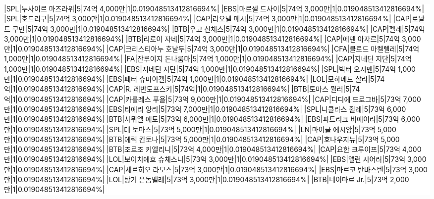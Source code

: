 |SPL|누사이르 마즈라위|5|74억 4,000만|1|0.019048513412816694%|
|EBS|마르셀 드사이|5|74억 3,000만|1|0.019048513412816694%|
|SPL|호드리구|5|74억 3,000만|1|0.019048513412816694%|
|CAP|리오넬 메시|5|74억 3,000만|1|0.019048513412816694%|
|CAP|로날트 쿠만|5|74억 3,000만|1|0.019048513412816694%|
|BTB|우고 산체스|5|74억 3,000만|1|0.019048513412816694%|
|CAP|펠레|5|74억 3,000만|1|0.019048513412816694%|
|BTB|리로이 자네|5|74억 3,000만|1|0.019048513412816694%|
|CAP|에덴 아자르|5|74억 3,000만|1|0.019048513412816694%|
|CAP|크리스티아누 호날두|5|74억 3,000만|1|0.019048513412816694%|
|CFA|클로드 마켈렐레|5|74억 1,000만|1|0.019048513412816694%|
|FA|잔루이지 돈나룸마|5|74억 1,000만|1|0.019048513412816694%|
|CAP|지네딘 지단|5|74억 1,000만|1|0.019048513412816694%|
|EBS|지네딘 지단|5|74억 1,000만|1|0.019048513412816694%|
|SPL|빅터 오시멘|5|74억 1,000만|1|0.019048513412816694%|
|EBS|페터 슈마이켈|5|74억 1,000만|1|0.019048513412816694%|
|LOL|모하메드 살라|5|74억|1|0.019048513412816694%|
|CAP|R. 레반도프스키|5|74억|1|0.019048513412816694%|
|BTB|토마스 뮐러|5|74억|1|0.019048513412816694%|
|CAP|카를레스 푸욜|5|73억 9,000만|1|0.019048513412816694%|
|CAP|디디에 드로그바|5|73억 7,000만|1|0.019048513412816694%|
|EBS|티에리 앙리|5|73억 7,000만|1|0.019048513412816694%|
|SPL|니클라스 쥘레|5|73억 6,000만|1|0.019048513412816694%|
|BTB|사뮈엘 에토|5|73억 6,000만|1|0.019048513412816694%|
|EBS|파트리크 비에이라|5|73억 6,000만|1|0.019048513412816694%|
|SPL|데 토마스|5|73억 5,000만|1|0.019048513412816694%|
|LN|마이클 에시앙|5|73억 5,000만|1|0.019048513412816694%|
|BTB|에릭 칸토나|5|73억 5,000만|1|0.019048513412816694%|
|CAP|호나우지뉴|5|73억 5,000만|1|0.019048513412816694%|
|BTB|조르조 키엘리니|5|73억 4,000만|1|0.019048513412816694%|
|CAP|요한 크루이프|5|73억 4,000만|1|0.019048513412816694%|
|LOL|보이치에흐 슈체스니|5|73억 3,000만|1|0.019048513412816694%|
|EBS|앨런 시어러|5|73억 3,000만|1|0.019048513412816694%|
|CAP|세르히오 라모스|5|73억 3,000만|1|0.019048513412816694%|
|EBS|마르코 반바스텐|5|73억 3,000만|1|0.019048513412816694%|
|LOL|탕기 은돔벨레|5|73억 3,000만|1|0.019048513412816694%|
|BTB|네이마르 Jr.|5|73억 2,000만|1|0.019048513412816694%|